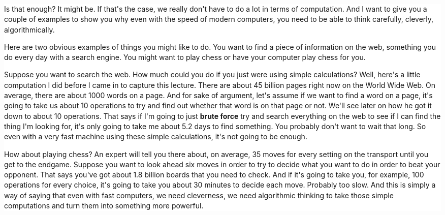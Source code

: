 Is that enough?
It might be.
If that's the case, we really don't
have to do a lot in terms of computation.
And I want to give you a couple of examples to show you
why even with the speed of modern computers,
you need to be able to think carefully, cleverly,
algorithmically.

Here are two obvious examples of things you might like to do.
You want to find a piece of information
on the web, something you do every day with a search engine.
You might want to play chess or have your computer play
chess for you.

Suppose you want to search the web.
How much could you do if you just
were using simple calculations?
Well, here's a little computation
I did before I came in to capture this lecture.
There are about 45 billion pages right now
on the World Wide Web.
On average, there are about 1000 words on a page.
And for sake of argument, let's assume
if we want to find a word on a page,
it's going to take us about 10 operations
to try and find out whether that word is on that page or not.
We'll see later on how he got it down to about 10 operations.
That says if I'm going to just **brute force**
try and search everything on the web
to see if I can find the thing I'm looking for, it's only
going to take me about 5.2 days to find something.
You probably don't want to wait that long.
So even with a very fast machine using
these simple calculations, it's not going to be enough.

How about playing chess?
An expert will tell you there about,
on average, 35 moves for every setting on the transport
until you get to the endgame.
Suppose you want to look ahead six moves
in order to try to decide what you want to do in order
to beat your opponent.
That says you've got about 1.8 billion boards
that you need to check.
And if it's going to take you, for example,
100 operations for every choice, it's
going to take you about 30 minutes to decide each move.
Probably too slow.
And this is simply a way of saying
that even with fast computers, we need cleverness,
we need algorithmic thinking to take those simple computations
and turn them into something more powerful.
